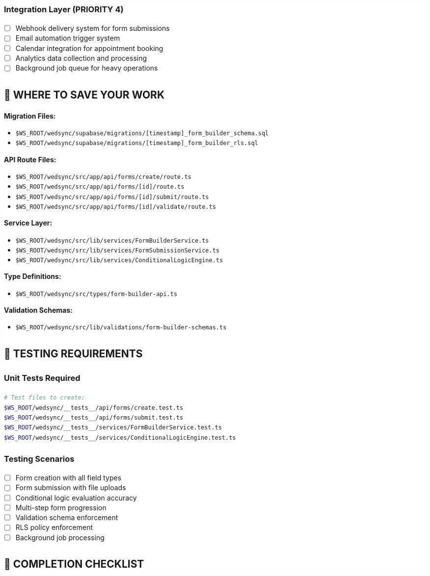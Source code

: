 ### Integration Layer (PRIORITY 4)
- [ ] Webhook delivery system for form submissions
- [ ] Email automation trigger system
- [ ] Calendar integration for appointment booking
- [ ] Analytics data collection and processing
- [ ] Background job queue for heavy operations

## 💾 WHERE TO SAVE YOUR WORK

**Migration Files:**
- `$WS_ROOT/wedsync/supabase/migrations/[timestamp]_form_builder_schema.sql`
- `$WS_ROOT/wedsync/supabase/migrations/[timestamp]_form_builder_rls.sql`

**API Route Files:**
- `$WS_ROOT/wedsync/src/app/api/forms/create/route.ts`
- `$WS_ROOT/wedsync/src/app/api/forms/[id]/route.ts`
- `$WS_ROOT/wedsync/src/app/api/forms/[id]/submit/route.ts`
- `$WS_ROOT/wedsync/src/app/api/forms/[id]/validate/route.ts`

**Service Layer:**
- `$WS_ROOT/wedsync/src/lib/services/FormBuilderService.ts`
- `$WS_ROOT/wedsync/src/lib/services/FormSubmissionService.ts`
- `$WS_ROOT/wedsync/src/lib/services/ConditionalLogicEngine.ts`

**Type Definitions:**
- `$WS_ROOT/wedsync/src/types/form-builder-api.ts`

**Validation Schemas:**
- `$WS_ROOT/wedsync/src/lib/validations/form-builder-schemas.ts`

## 🧪 TESTING REQUIREMENTS

### Unit Tests Required
```bash
# Test files to create:
$WS_ROOT/wedsync/__tests__/api/forms/create.test.ts
$WS_ROOT/wedsync/__tests__/api/forms/submit.test.ts
$WS_ROOT/wedsync/__tests__/services/FormBuilderService.test.ts
$WS_ROOT/wedsync/__tests__/services/ConditionalLogicEngine.test.ts
```

### Testing Scenarios
- [ ] Form creation with all field types
- [ ] Form submission with file uploads
- [ ] Conditional logic evaluation accuracy
- [ ] Multi-step form progression
- [ ] Validation schema enforcement
- [ ] RLS policy enforcement
- [ ] Background job processing

## 🏁 COMPLETION CHECKLIST
